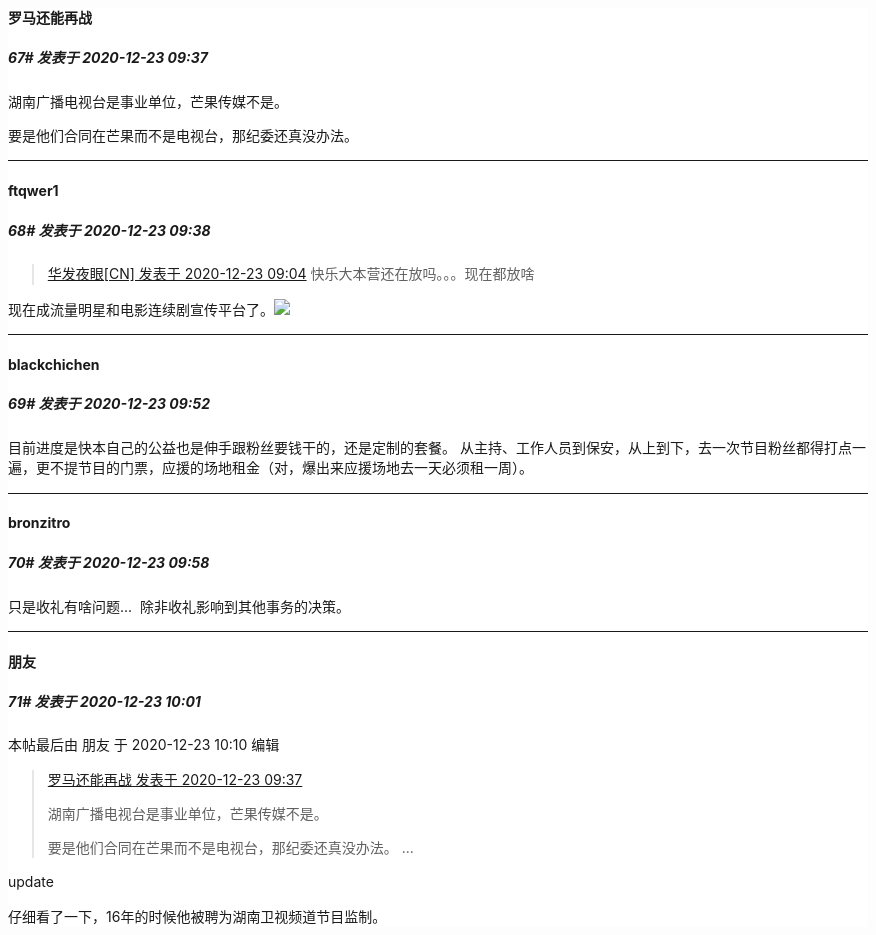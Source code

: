 ####  罗马还能再战  
##### 67#       发表于 2020-12-23 09:37


湖南广播电视台是事业单位，芒果传媒不是。


要是他们合同在芒果而不是电视台，那纪委还真没办法。


-----

####  ftqwer1  
##### 68#       发表于 2020-12-23 09:38


<blockquote><a href="httphttps://bbs.saraba1st.com/2b/forum.php?mod=redirect&amp;goto=findpost&amp;pid=49814739&amp;ptid=1979055" target="_blank">华发夜眼[CN] 发表于 2020-12-23 09:04</a>
快乐大本营还在放吗。。。现在都放啥</blockquote>
现在成流量明星和电影连续剧宣传平台了。<img src="https://static.saraba1st.com/image/smiley/face2017/001.png" referrerpolicy="no-referrer">


-----

####  blackchichen  
##### 69#       发表于 2020-12-23 09:52


目前进度是快本自己的公益也是伸手跟粉丝要钱干的，还是定制的套餐。
从主持、工作人员到保安，从上到下，去一次节目粉丝都得打点一遍，更不提节目的门票，应援的场地租金（对，爆出来应援场地去一天必须租一周）。


-----

####  bronzitro  
##### 70#       发表于 2020-12-23 09:58


只是收礼有啥问题...  除非收礼影响到其他事务的决策。


-----

####  朋友  
##### 71#       发表于 2020-12-23 10:01


 本帖最后由 朋友 于 2020-12-23 10:10 编辑 
<blockquote><a href="httphttps://bbs.saraba1st.com/2b/forum.php?mod=redirect&amp;goto=findpost&amp;pid=49815071&amp;ptid=1979055" target="_blank">罗马还能再战 发表于 2020-12-23 09:37</a>

湖南广播电视台是事业单位，芒果传媒不是。


要是他们合同在芒果而不是电视台，那纪委还真没办法。 ...</blockquote>
update

仔细看了一下，16年的时候他被聘为湖南卫视频道节目监制。
